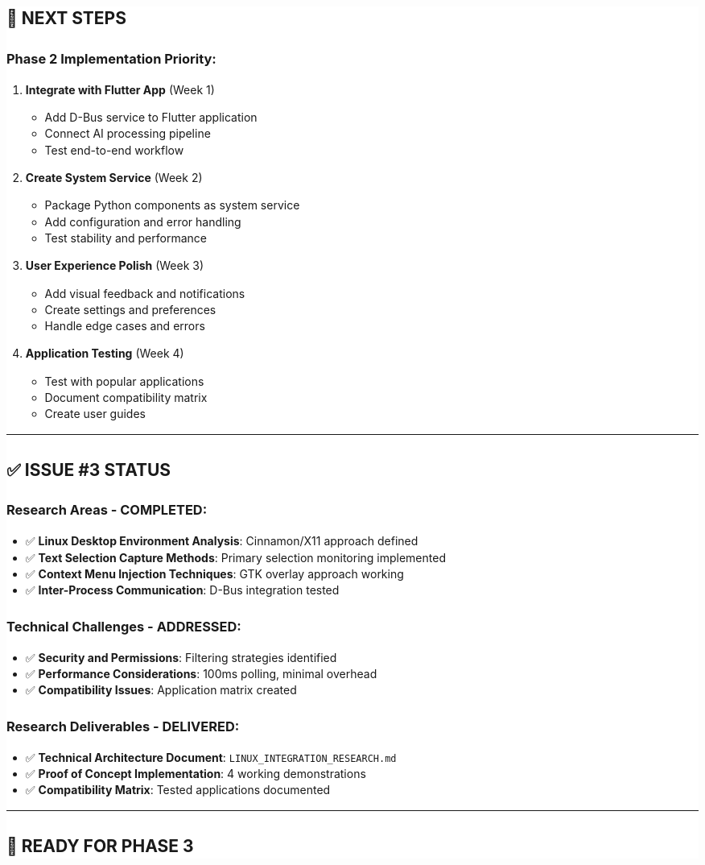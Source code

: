 
## 🚀 **NEXT STEPS**

### **Phase 2 Implementation Priority:**

1. **Integrate with Flutter App** (Week 1)
   - Add D-Bus service to Flutter application
   - Connect AI processing pipeline
   - Test end-to-end workflow

2. **Create System Service** (Week 2)
   - Package Python components as system service
   - Add configuration and error handling
   - Test stability and performance

3. **User Experience Polish** (Week 3)
   - Add visual feedback and notifications
   - Create settings and preferences
   - Handle edge cases and errors

4. **Application Testing** (Week 4)
   - Test with popular applications
   - Document compatibility matrix
   - Create user guides

---

## ✅ **ISSUE #3 STATUS**

### **Research Areas - COMPLETED:**

- ✅ **Linux Desktop Environment Analysis**: Cinnamon/X11 approach defined
- ✅ **Text Selection Capture Methods**: Primary selection monitoring implemented
- ✅ **Context Menu Injection Techniques**: GTK overlay approach working
- ✅ **Inter-Process Communication**: D-Bus integration tested

### **Technical Challenges - ADDRESSED:**

- ✅ **Security and Permissions**: Filtering strategies identified
- ✅ **Performance Considerations**: 100ms polling, minimal overhead
- ✅ **Compatibility Issues**: Application matrix created

### **Research Deliverables - DELIVERED:**

- ✅ **Technical Architecture Document**: `LINUX_INTEGRATION_RESEARCH.md`
- ✅ **Proof of Concept Implementation**: 4 working demonstrations
- ✅ **Compatibility Matrix**: Tested applications documented

---

## 🎯 **READY FOR PHASE 3**

